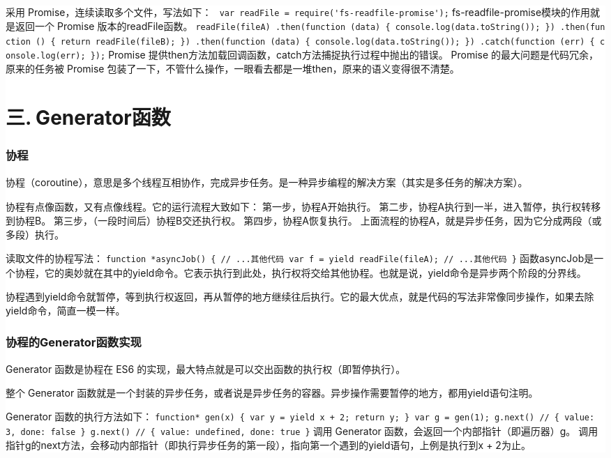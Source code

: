 采用 Promise，连续读取多个文件，写法如下：
`  var readFile = require('fs-readfile-promise'); `
fs-readfile-promise模块的作用就是返回一个 Promise 版本的readFile函数。
` readFile(fileA)
.then(function (data) {
  console.log(data.toString());
})
.then(function () {
  return readFile(fileB);
})
.then(function (data) {
  console.log(data.toString());
})
.catch(function (err) {
  console.log(err);
}); `
Promise 提供then方法加载回调函数，catch方法捕捉执行过程中抛出的错误。
Promise 的最大问题是代码冗余，原来的任务被 Promise 包装了一下，不管什么操作，一眼看去都是一堆then，原来的语义变得很不清楚。

# 三. Generator函数
### 协程
协程（coroutine），意思是多个线程互相协作，完成异步任务。是一种异步编程的解决方案（其实是多任务的解决方案）。

协程有点像函数，又有点像线程。它的运行流程大致如下：
第一步，协程A开始执行。
第二步，协程A执行到一半，进入暂停，执行权转移到协程B。
第三步，（一段时间后）协程B交还执行权。
第四步，协程A恢复执行。
上面流程的协程A，就是异步任务，因为它分成两段（或多段）执行。

读取文件的协程写法：
` function *asyncJob() {
  // ...其他代码
  var f = yield readFile(fileA);
  // ...其他代码
} `
函数asyncJob是一个协程，它的奥妙就在其中的yield命令。它表示执行到此处，执行权将交给其他协程。也就是说，yield命令是异步两个阶段的分界线。

协程遇到yield命令就暂停，等到执行权返回，再从暂停的地方继续往后执行。它的最大优点，就是代码的写法非常像同步操作，如果去除yield命令，简直一模一样。

### 协程的Generator函数实现
Generator 函数是协程在 ES6 的实现，最大特点就是可以交出函数的执行权（即暂停执行）。

整个 Generator 函数就是一个封装的异步任务，或者说是异步任务的容器。异步操作需要暂停的地方，都用yield语句注明。

Generator 函数的执行方法如下：
` function* gen(x) {
  var y = yield x + 2;
  return y;
}
var g = gen(1);
g.next() // { value: 3, done: false }
g.next() // { value: undefined, done: true } `
调用 Generator 函数，会返回一个内部指针（即遍历器）g。 
调用指针g的next方法，会移动内部指针（即执行异步任务的第一段），指向第一个遇到的yield语句，上例是执行到x + 2为止。

